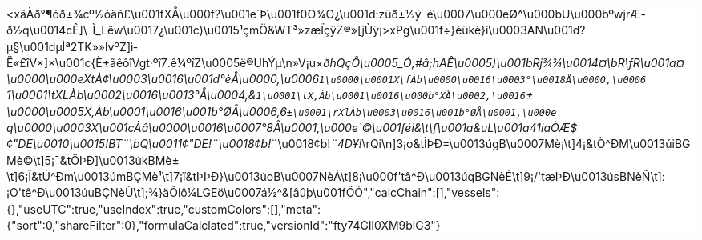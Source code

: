 <xâÀð°¶óð±¾cº½óäñ£\u001fXÅ\u000f?\u001e´Þ\u001f0O¾O¿\u001d:züð±½ý¯é\u0007\u000eØ^­\u000bU\u000bºwjrÆ-ð½q\u0014cÊ]\\¯Ì_Lêw\u0017¿\u001c)\u0015¹çmÖ&WT³»zæÏçÿZ®»[jÙÿ¡>xPg\u001f÷}èükè}í\u0003AN\u001d?µ§\u001dµÌª2TK»»lvºZ]ì­Ë«£îV×]×\u001c{È±ãêôîVgt·ºî7.ê¼ºîZ\u0005ë®UhÝµ\n­»V¡u×*ðhQçÕ\u0005_Ó;#â;hAÊ\u0005)\u001bRj¾¾\u0014¤\bR\fR\u001a¤\u0000\u000eXtÀ¢\u0003\u0016\u001d°èÅ\u0000,\u0006`1\u0000\u0001X\fÀb\u0000\u0016\u0003°\u0018Å\u0000,\u0006`1\u0001\tXLÀb\u0002\u0016\u0013°Å\u0004,&`1\u0001\tX,Àb\u0001\u0016\u000b°XÅ\u0002,\u0016`±\u0000\u0005X,Àb\u0001\u0016\u001b°ØÅ\u0006,6`±\u0001\rXlÀb\u0003\u0016\u001b°ØÅ\u0001,\u000e`q\u0000\u0003X\u001cÀâ\u0000\u0016\u0007°8Å\u0001,\u000e`©\u001féi&\t\f\u001a&uL\u001a41iaÒÆ$¢\"DE\u0010\u0015!*BT¨\bQ\u0011¢\"DE!*¨\u0018¢b!*¨\u0018¢b!*¨4D¥!*\rQi\n]3¡o&tÎÞÐ=\u0013úgB\u0007Mè¡\t]4¡&tÒ^ÐM\u0013úiBGMè©\t]5¡¯&tÖÞÐ]\u0013úkBMè±\t]6¡Ï&tÚ^Ðm\u0013úmBÇMè¹\t]7¡ï&tÞÞÐ}\u0013úoB\u0007NèÁ\t]8¡\u000f'tâ^Ð\u0013úqBGNèÉ\t]9¡/'tæÞÐ\u0013úsBNèÑ\t]:¡O'tê^Ð­\u0013úuBÇNèÙ\t];¾}äÕiô¼LGEö\u0007á½^&[âûþ\u001fÖÓ","calcChain":[],"vessels":{},"useUTC":true,"useIndex":true,"customColors":[],"meta":{"sort":0,"shareFilter":0},"formulaCalclated":true,"versionId":"fty74GlI0XM9blG3"}